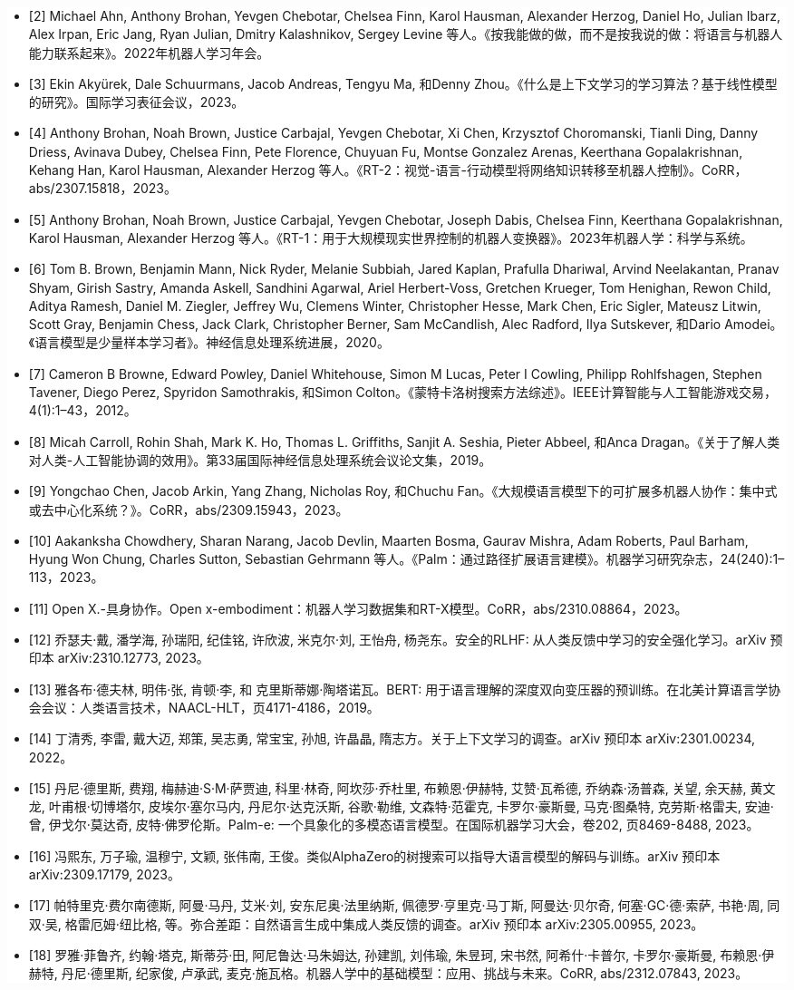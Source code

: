 +   [2] Michael Ahn, Anthony Brohan, Yevgen Chebotar, Chelsea Finn, Karol Hausman, Alexander Herzog, Daniel Ho, Julian Ibarz, Alex Irpan, Eric Jang, Ryan Julian, Dmitry Kalashnikov, Sergey Levine 等人。《按我能做的做，而不是按我说的做：将语言与机器人能力联系起来》。2022年机器人学习年会。

+   [3] Ekin Akyürek, Dale Schuurmans, Jacob Andreas, Tengyu Ma, 和Denny Zhou。《什么是上下文学习的学习算法？基于线性模型的研究》。国际学习表征会议，2023。

+   [4] Anthony Brohan, Noah Brown, Justice Carbajal, Yevgen Chebotar, Xi Chen, Krzysztof Choromanski, Tianli Ding, Danny Driess, Avinava Dubey, Chelsea Finn, Pete Florence, Chuyuan Fu, Montse Gonzalez Arenas, Keerthana Gopalakrishnan, Kehang Han, Karol Hausman, Alexander Herzog 等人。《RT-2：视觉-语言-行动模型将网络知识转移至机器人控制》。CoRR，abs/2307.15818，2023。

+   [5] Anthony Brohan, Noah Brown, Justice Carbajal, Yevgen Chebotar, Joseph Dabis, Chelsea Finn, Keerthana Gopalakrishnan, Karol Hausman, Alexander Herzog 等人。《RT-1：用于大规模现实世界控制的机器人变换器》。2023年机器人学：科学与系统。

+   [6] Tom B. Brown, Benjamin Mann, Nick Ryder, Melanie Subbiah, Jared Kaplan, Prafulla Dhariwal, Arvind Neelakantan, Pranav Shyam, Girish Sastry, Amanda Askell, Sandhini Agarwal, Ariel Herbert-Voss, Gretchen Krueger, Tom Henighan, Rewon Child, Aditya Ramesh, Daniel M. Ziegler, Jeffrey Wu, Clemens Winter, Christopher Hesse, Mark Chen, Eric Sigler, Mateusz Litwin, Scott Gray, Benjamin Chess, Jack Clark, Christopher Berner, Sam McCandlish, Alec Radford, Ilya Sutskever, 和Dario Amodei。《语言模型是少量样本学习者》。神经信息处理系统进展，2020。

+   [7] Cameron B Browne, Edward Powley, Daniel Whitehouse, Simon M Lucas, Peter I Cowling, Philipp Rohlfshagen, Stephen Tavener, Diego Perez, Spyridon Samothrakis, 和Simon Colton。《蒙特卡洛树搜索方法综述》。IEEE计算智能与人工智能游戏交易，4(1):1–43，2012。

+   [8] Micah Carroll, Rohin Shah, Mark K. Ho, Thomas L. Griffiths, Sanjit A. Seshia, Pieter Abbeel, 和Anca Dragan。《关于了解人类对人类-人工智能协调的效用》。第33届国际神经信息处理系统会议论文集，2019。

+   [9] Yongchao Chen, Jacob Arkin, Yang Zhang, Nicholas Roy, 和Chuchu Fan。《大规模语言模型下的可扩展多机器人协作：集中式或去中心化系统？》。CoRR，abs/2309.15943，2023。

+   [10] Aakanksha Chowdhery, Sharan Narang, Jacob Devlin, Maarten Bosma, Gaurav Mishra, Adam Roberts, Paul Barham, Hyung Won Chung, Charles Sutton, Sebastian Gehrmann 等人。《Palm：通过路径扩展语言建模》。机器学习研究杂志，24(240):1–113，2023。

+   [11] Open X.-具身协作。Open x-embodiment：机器人学习数据集和RT-X模型。CoRR，abs/2310.08864，2023。

+   [12] 乔瑟夫·戴, 潘学海, 孙瑞阳, 纪佳铭, 许欣波, 米克尔·刘, 王怡舟, 杨尧东。安全的RLHF: 从人类反馈中学习的安全强化学习。arXiv 预印本 arXiv:2310.12773, 2023。

+   [13] 雅各布·德夫林, 明伟·张, 肯顿·李, 和 克里斯蒂娜·陶塔诺瓦。BERT: 用于语言理解的深度双向变压器的预训练。在北美计算语言学协会会议：人类语言技术，NAACL-HLT，页4171-4186，2019。

+   [14] 丁清秀, 李雷, 戴大迈, 郑策, 吴志勇, 常宝宝, 孙旭, 许晶晶, 隋志方。关于上下文学习的调查。arXiv 预印本 arXiv:2301.00234, 2022。

+   [15] 丹尼·德里斯, 费翔, 梅赫迪·S·M·萨贾迪, 科里·林奇, 阿坎莎·乔杜里, 布赖恩·伊赫特, 艾赞·瓦希德, 乔纳森·汤普森, 关望, 余天赫, 黄文龙, 叶甫根·切博塔尔, 皮埃尔·塞尔马内, 丹尼尔·达克沃斯, 谷歌·勒维, 文森特·范霍克, 卡罗尔·豪斯曼, 马克·图桑特, 克劳斯·格雷夫, 安迪·曾, 伊戈尔·莫达奇, 皮特·佛罗伦斯。Palm-e: 一个具象化的多模态语言模型。在国际机器学习大会，卷202, 页8469-8488, 2023。

+   [16] 冯熙东, 万子瑜, 温穆宁, 文颖, 张伟南, 王俊。类似AlphaZero的树搜索可以指导大语言模型的解码与训练。arXiv 预印本 arXiv:2309.17179, 2023。

+   [17] 帕特里克·费尔南德斯, 阿曼·马丹, 艾米·刘, 安东尼奥·法里纳斯, 佩德罗·亨里克·马丁斯, 阿曼达·贝尔奇, 何塞·GC·德·索萨, 书艳·周, 同双·吴, 格雷厄姆·纽比格, 等。弥合差距：自然语言生成中集成人类反馈的调查。arXiv 预印本 arXiv:2305.00955, 2023。

+   [18] 罗雅·菲鲁齐, 约翰·塔克, 斯蒂芬·田, 阿尼鲁达·马朱姆达, 孙建凯, 刘伟瑜, 朱昱珂, 宋书然, 阿希什·卡普尔, 卡罗尔·豪斯曼, 布赖恩·伊赫特, 丹尼·德里斯, 纪家俊, 卢承武, 麦克·施瓦格。机器人学中的基础模型：应用、挑战与未来。CoRR, abs/2312.07843, 2023。
